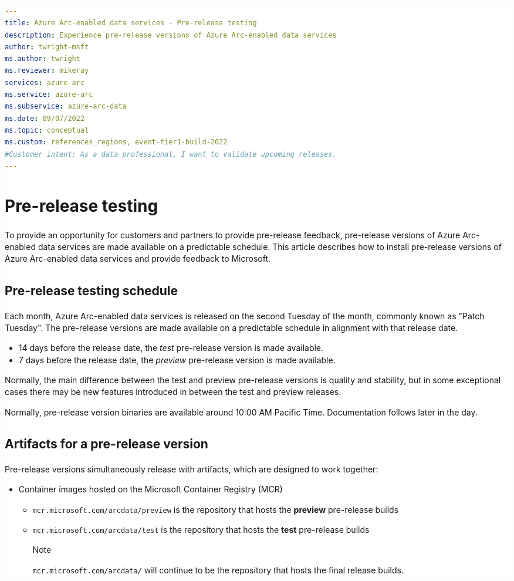```yaml
---
title: Azure Arc-enabled data services - Pre-release testing
description: Experience pre-release versions of Azure Arc-enabled data services
author: twright-msft
ms.author: twright
ms.reviewer: mikeray
services: azure-arc
ms.service: azure-arc
ms.subservice: azure-arc-data
ms.date: 09/07/2022
ms.topic: conceptual
ms.custom: references_regions, event-tier1-build-2022
#Customer intent: As a data professional, I want to validate upcoming releases.
---
```


# Pre-release testing

To provide an opportunity for customers and partners to provide pre-release feedback, pre-release versions of Azure Arc-enabled data services are made available on a predictable schedule. This article describes how to install pre-release versions of Azure Arc-enabled data services and provide feedback to Microsoft.

## Pre-release testing schedule

Each month, Azure Arc-enabled data services is released on the second Tuesday of the month, commonly known as "Patch Tuesday".  The pre-release versions are made available on a predictable schedule in alignment with that release date.

- 14 days before the release date, the *test* pre-release version is made available.
- 7 days before the release date, the *preview* pre-release version is made available.

Normally, the main difference between the test and preview pre-release versions is quality and stability, but in some exceptional cases there may be new features introduced in between the test and preview releases.

Normally, pre-release version binaries are available around 10:00 AM Pacific Time. Documentation follows later in the day.

## Artifacts for a pre-release version

Pre-release versions simultaneously release with artifacts, which are designed to work together:

- Container images hosted on the Microsoft Container Registry (MCR)
  - `mcr.microsoft.com/arcdata/preview` is the repository that hosts the **preview** pre-release builds
  - `mcr.microsoft.com/arcdata/test` is the repository that hosts the **test** pre-release builds
  
    > [!NOTE]
    > `mcr.microsoft.com/arcdata/` will continue to be the repository that hosts the final release builds.
    